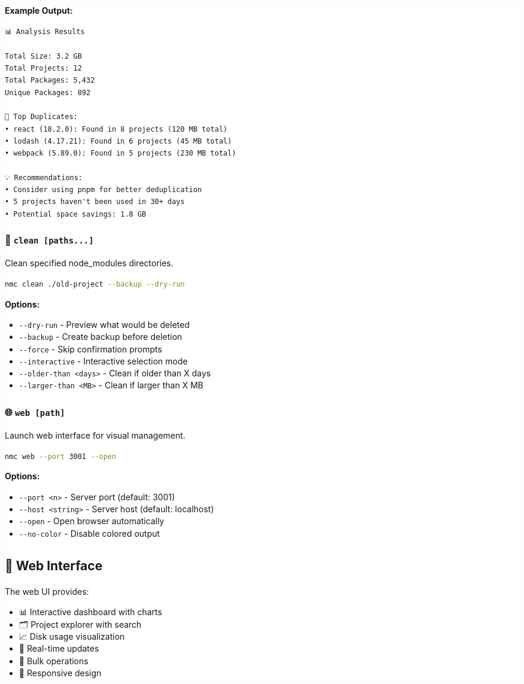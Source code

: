 **Example Output:**
```
📊 Analysis Results

Total Size: 3.2 GB
Total Projects: 12
Total Packages: 5,432
Unique Packages: 892

🔄 Top Duplicates:
• react (18.2.0): Found in 8 projects (120 MB total)
• lodash (4.17.21): Found in 6 projects (45 MB total)
• webpack (5.89.0): Found in 5 projects (230 MB total)

💡 Recommendations:
• Consider using pnpm for better deduplication
• 5 projects haven't been used in 30+ days
• Potential space savings: 1.8 GB
```

### 🧹 `clean [paths...]`
Clean specified node_modules directories.

```bash
nmc clean ./old-project --backup --dry-run
```

**Options:**
- `--dry-run` - Preview what would be deleted
- `--backup` - Create backup before deletion
- `--force` - Skip confirmation prompts
- `--interactive` - Interactive selection mode
- `--older-than <days>` - Clean if older than X days
- `--larger-than <MB>` - Clean if larger than X MB

### 🌐 `web [path]`
Launch web interface for visual management.

```bash
nmc web --port 3001 --open
```

**Options:**
- `--port <n>` - Server port (default: 3001)
- `--host <string>` - Server host (default: localhost)
- `--open` - Open browser automatically
- `--no-color` - Disable colored output

## 🎨 Web Interface

The web UI provides:
- 📊 Interactive dashboard with charts
- 🗂️ Project explorer with search
- 📈 Disk usage visualization
- 🔄 Real-time updates
- 🎯 Bulk operations
- 📱 Responsive design
